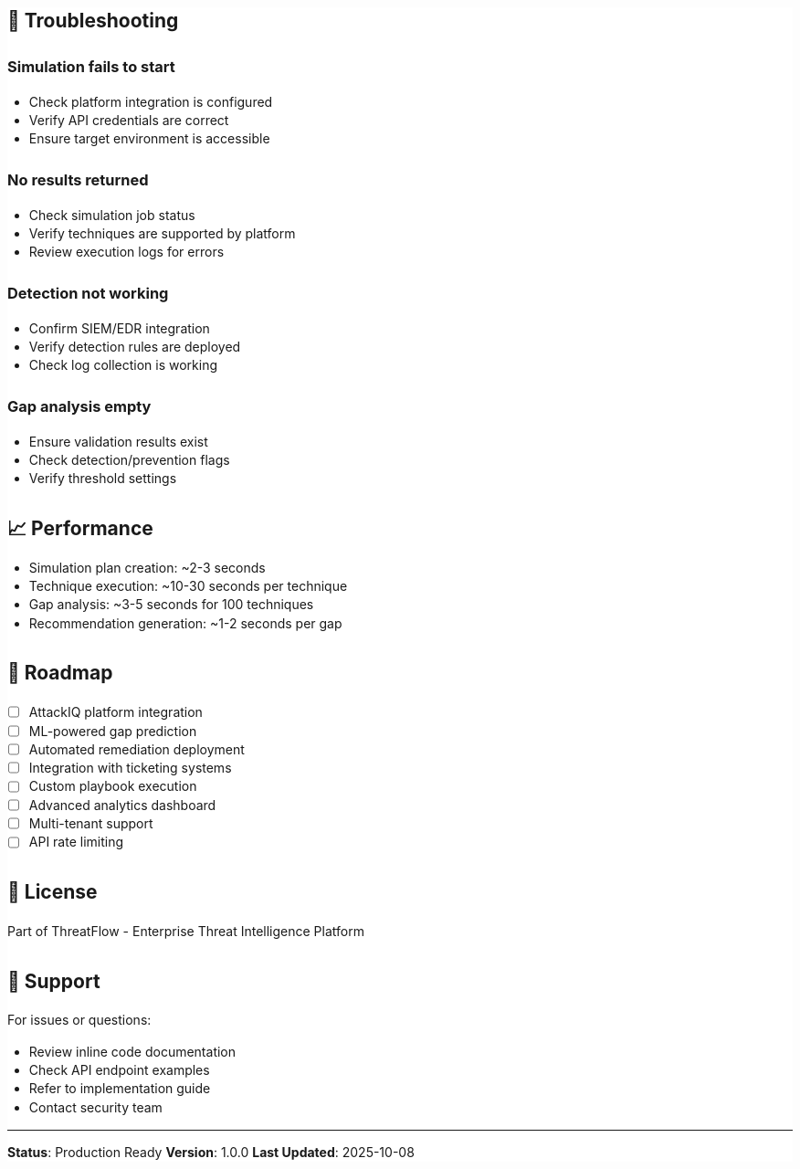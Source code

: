 ## 🐛 Troubleshooting

### Simulation fails to start
- Check platform integration is configured
- Verify API credentials are correct
- Ensure target environment is accessible

### No results returned
- Check simulation job status
- Verify techniques are supported by platform
- Review execution logs for errors

### Detection not working
- Confirm SIEM/EDR integration
- Verify detection rules are deployed
- Check log collection is working

### Gap analysis empty
- Ensure validation results exist
- Check detection/prevention flags
- Verify threshold settings

## 📈 Performance

- Simulation plan creation: ~2-3 seconds
- Technique execution: ~10-30 seconds per technique
- Gap analysis: ~3-5 seconds for 100 techniques
- Recommendation generation: ~1-2 seconds per gap

## 🔄 Roadmap

- [ ] AttackIQ platform integration
- [ ] ML-powered gap prediction
- [ ] Automated remediation deployment
- [ ] Integration with ticketing systems
- [ ] Custom playbook execution
- [ ] Advanced analytics dashboard
- [ ] Multi-tenant support
- [ ] API rate limiting

## 📝 License

Part of ThreatFlow - Enterprise Threat Intelligence Platform

## 🤝 Support

For issues or questions:
- Review inline code documentation
- Check API endpoint examples
- Refer to implementation guide
- Contact security team

---

**Status**: Production Ready
**Version**: 1.0.0
**Last Updated**: 2025-10-08
